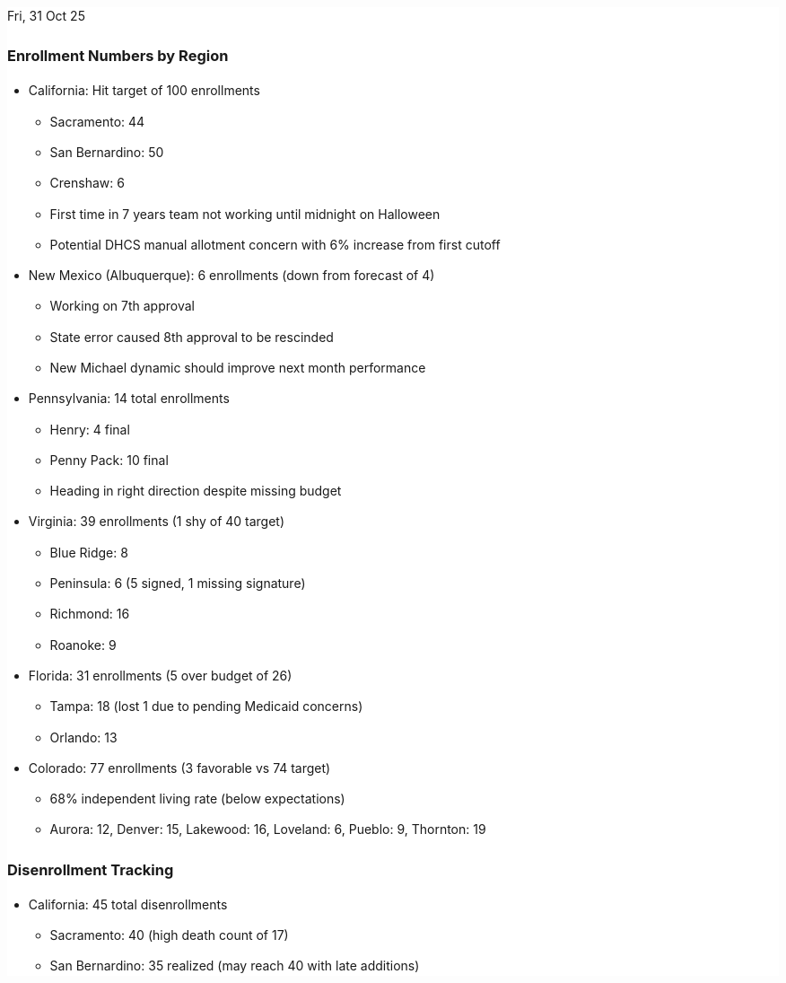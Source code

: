

Fri, 31 Oct 25

### Enrollment Numbers by Region

- California: Hit target of 100 enrollments
    
    - Sacramento: 44
        
    - San Bernardino: 50
        
    - Crenshaw: 6
        
    - First time in 7 years team not working until midnight on Halloween
        
    - Potential DHCS manual allotment concern with 6% increase from first cutoff
        
- New Mexico (Albuquerque): 6 enrollments (down from forecast of 4)
    
    - Working on 7th approval
        
    - State error caused 8th approval to be rescinded
        
    - New Michael dynamic should improve next month performance
        
- Pennsylvania: 14 total enrollments
    
    - Henry: 4 final
        
    - Penny Pack: 10 final
        
    - Heading in right direction despite missing budget
        
- Virginia: 39 enrollments (1 shy of 40 target)
    
    - Blue Ridge: 8
        
    - Peninsula: 6 (5 signed, 1 missing signature)
        
    - Richmond: 16
        
    - Roanoke: 9
        
- Florida: 31 enrollments (5 over budget of 26)
    
    - Tampa: 18 (lost 1 due to pending Medicaid concerns)
        
    - Orlando: 13
        
- Colorado: 77 enrollments (3 favorable vs 74 target)
    
    - 68% independent living rate (below expectations)
        
    - Aurora: 12, Denver: 15, Lakewood: 16, Loveland: 6, Pueblo: 9, Thornton: 19
        

### Disenrollment Tracking

- California: 45 total disenrollments
    
    - Sacramento: 40 (high death count of 17)
        
    - San Bernardino: 35 realized (may reach 40 with late additions)
        